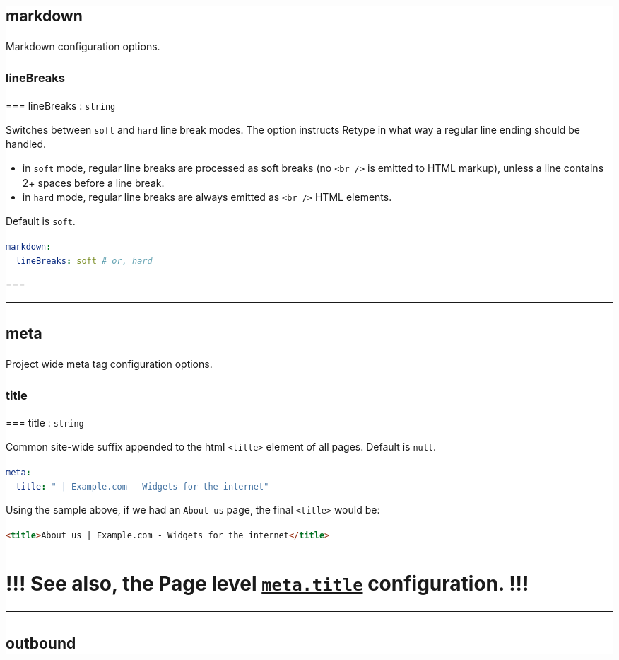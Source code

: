 
## markdown

Markdown configuration options.

### lineBreaks

=== lineBreaks : `string`

Switches between `soft` and `hard` line break modes. The option instructs Retype in what way a regular line ending should be handled.

- in `soft` mode, regular line breaks are processed as [soft breaks](https://spec.commonmark.org/0.30/#soft-line-breaks) (no `<br />` is emitted to HTML markup), unless a line contains 2+ spaces before a line break.
- in `hard` mode, regular line breaks are always emitted as `<br />` HTML elements.

Default is `soft`.

```yml
markdown:
  lineBreaks: soft # or, hard
```

===

---

## meta

Project wide meta tag configuration options.

### title

=== title : `string`

Common site-wide suffix appended to the html `<title>` element of all pages. Default is `null`.

```yml Append this string to all page meta tag titles
meta:
  title: " | Example.com - Widgets for the internet"
```

Using the sample above, if we had an `About us` page, the final `<title>` would be:

```html
<title>About us | Example.com - Widgets for the internet</title>
```

!!!
See also, the Page level [`meta.title`](page.md/#title) configuration.
!!!
===
---

## outbound

